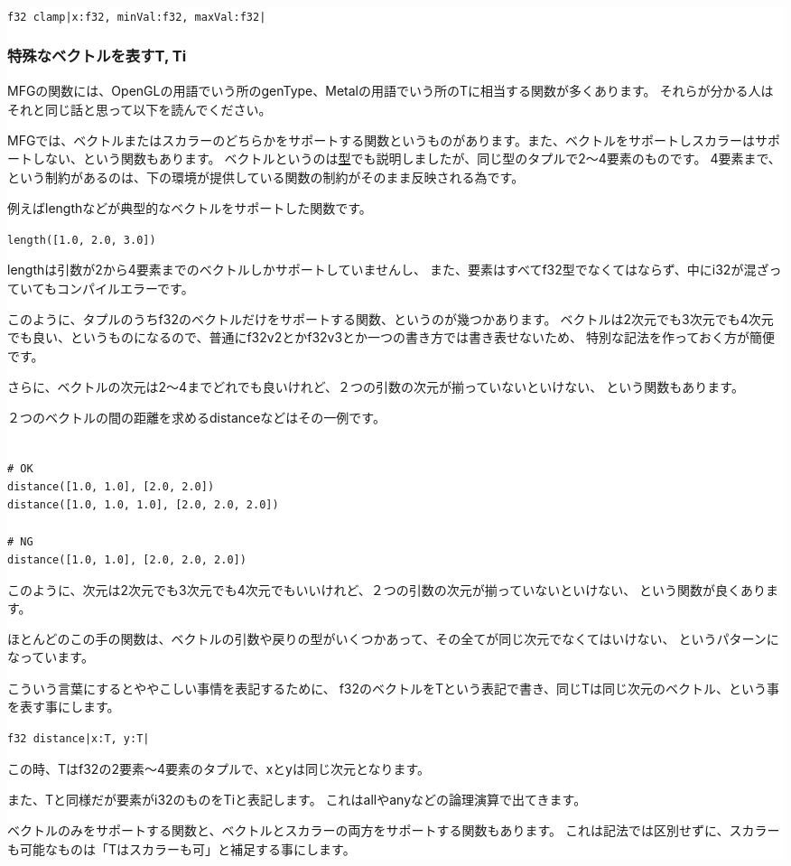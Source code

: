 ```mfg
f32 clamp|x:f32, minVal:f32, maxVal:f32|
```

### 特殊なベクトルを表すT, Ti

MFGの関数には、OpenGLの用語でいう所のgenType、Metalの用語でいう所のTに相当する関数が多くあります。
それらが分かる人はそれと同じ話と思って以下を読んでください。

MFGでは、ベクトルまたはスカラーのどちらかをサポートする関数というものがあります。また、ベクトルをサポートしスカラーはサポートしない、という関数もあります。
ベクトルというのは[型](Types.md)でも説明しましたが、同じ型のタプルで2〜4要素のものです。
4要素まで、という制約があるのは、下の環境が提供している関数の制約がそのまま反映される為です。

例えばlengthなどが典型的なベクトルをサポートした関数です。

```mfg
length([1.0, 2.0, 3.0])
```

lengthは引数が2から4要素までのベクトルしかサポートしていませんし、
また、要素はすべてf32型でなくてはならず、中にi32が混ざっていてもコンパイルエラーです。

このように、タプルのうちf32のベクトルだけをサポートする関数、というのが幾つかあります。
ベクトルは2次元でも3次元でも4次元でも良い、というものになるので、普通にf32v2とかf32v3とか一つの書き方では書き表せないため、
特別な記法を作っておく方が簡便です。

さらに、ベクトルの次元は2〜4までどれでも良いけれど、２つの引数の次元が揃っていないといけない、
という関数もあります。

２つのベクトルの間の距離を求めるdistanceなどはその一例です。

```mfg

# OK
distance([1.0, 1.0], [2.0, 2.0])
distance([1.0, 1.0, 1.0], [2.0, 2.0, 2.0])

# NG
distance([1.0, 1.0], [2.0, 2.0, 2.0])
```

このように、次元は2次元でも3次元でも4次元でもいいけれど、２つの引数の次元が揃っていないといけない、
という関数が良くあります。

ほとんどのこの手の関数は、ベクトルの引数や戻りの型がいくつかあって、その全てが同じ次元でなくてはいけない、
というパターンになっています。

こういう言葉にするとややこしい事情を表記するために、
f32のベクトルをTという表記で書き、同じTは同じ次元のベクトル、という事を表す事にします。

```mfg
f32 distance|x:T, y:T|
```

この時、Tはf32の2要素〜4要素のタプルで、xとyは同じ次元となります。

また、Tと同様だが要素がi32のものをTiと表記します。
これはallやanyなどの論理演算で出てきます。

ベクトルのみをサポートする関数と、ベクトルとスカラーの両方をサポートする関数もあります。
これは記法では区別せずに、スカラーも可能なものは「Tはスカラーも可」と補足する事にします。
